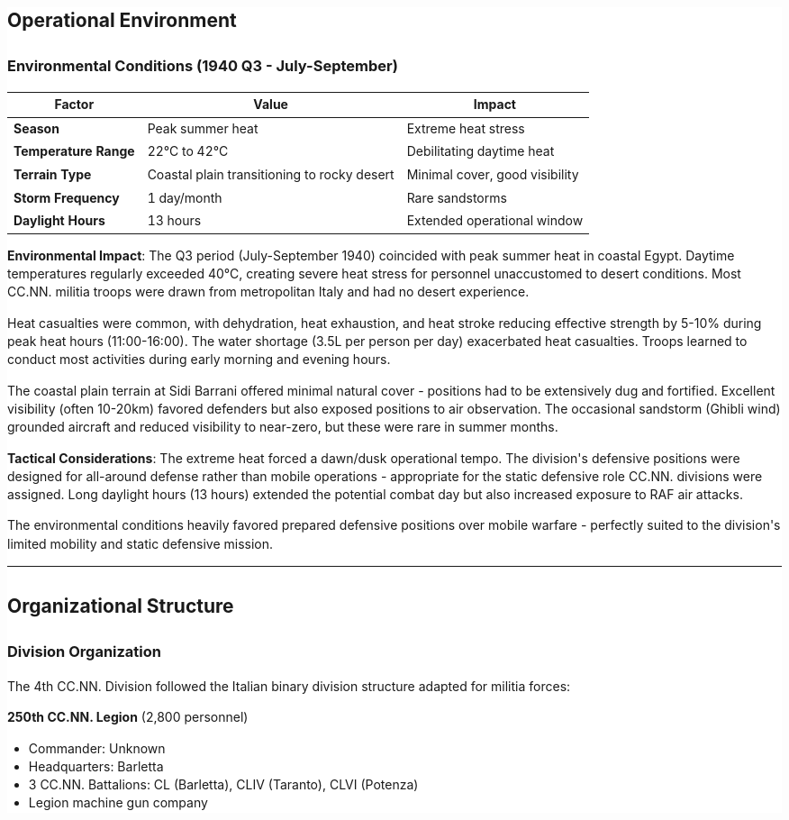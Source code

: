 
## Operational Environment

### Environmental Conditions (1940 Q3 - July-September)

| Factor | Value | Impact |
|--------|-------|--------|
| **Season** | Peak summer heat | Extreme heat stress |
| **Temperature Range** | 22°C to 42°C | Debilitating daytime heat |
| **Terrain Type** | Coastal plain transitioning to rocky desert | Minimal cover, good visibility |
| **Storm Frequency** | 1 day/month | Rare sandstorms |
| **Daylight Hours** | 13 hours | Extended operational window |

**Environmental Impact**: The Q3 period (July-September 1940) coincided with peak summer heat in coastal Egypt. Daytime temperatures regularly exceeded 40°C, creating severe heat stress for personnel unaccustomed to desert conditions. Most CC.NN. militia troops were drawn from metropolitan Italy and had no desert experience.

Heat casualties were common, with dehydration, heat exhaustion, and heat stroke reducing effective strength by 5-10% during peak heat hours (11:00-16:00). The water shortage (3.5L per person per day) exacerbated heat casualties. Troops learned to conduct most activities during early morning and evening hours.

The coastal plain terrain at Sidi Barrani offered minimal natural cover - positions had to be extensively dug and fortified. Excellent visibility (often 10-20km) favored defenders but also exposed positions to air observation. The occasional sandstorm (Ghibli wind) grounded aircraft and reduced visibility to near-zero, but these were rare in summer months.

**Tactical Considerations**: The extreme heat forced a dawn/dusk operational tempo. The division's defensive positions were designed for all-around defense rather than mobile operations - appropriate for the static defensive role CC.NN. divisions were assigned. Long daylight hours (13 hours) extended the potential combat day but also increased exposure to RAF air attacks.

The environmental conditions heavily favored prepared defensive positions over mobile warfare - perfectly suited to the division's limited mobility and static defensive mission.

---

## Organizational Structure

### Division Organization

The 4th CC.NN. Division followed the Italian binary division structure adapted for militia forces:

**250th CC.NN. Legion** (2,800 personnel)
- Commander: Unknown
- Headquarters: Barletta
- 3 CC.NN. Battalions: CL (Barletta), CLIV (Taranto), CLVI (Potenza)
- Legion machine gun company
